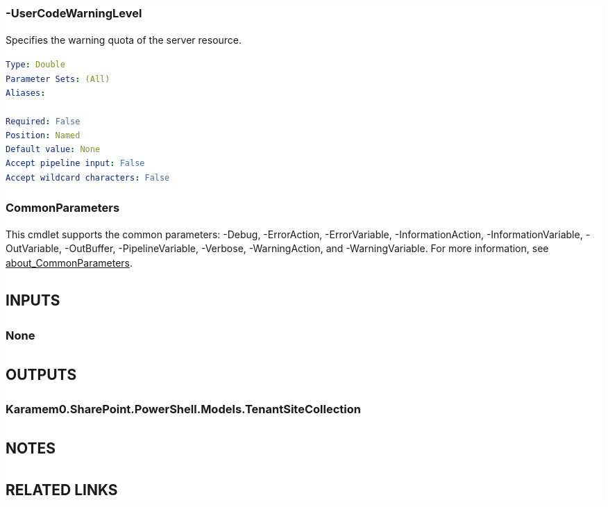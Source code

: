 ### -UserCodeWarningLevel
Specifies the warning quota of the server resource.

```yaml
Type: Double
Parameter Sets: (All)
Aliases:

Required: False
Position: Named
Default value: None
Accept pipeline input: False
Accept wildcard characters: False
```

### CommonParameters
This cmdlet supports the common parameters: -Debug, -ErrorAction, -ErrorVariable, -InformationAction, -InformationVariable, -OutVariable, -OutBuffer, -PipelineVariable, -Verbose, -WarningAction, and -WarningVariable. For more information, see [about_CommonParameters](http://go.microsoft.com/fwlink/?LinkID=113216).

## INPUTS

### None

## OUTPUTS

### Karamem0.SharePoint.PowerShell.Models.TenantSiteCollection

## NOTES

## RELATED LINKS

